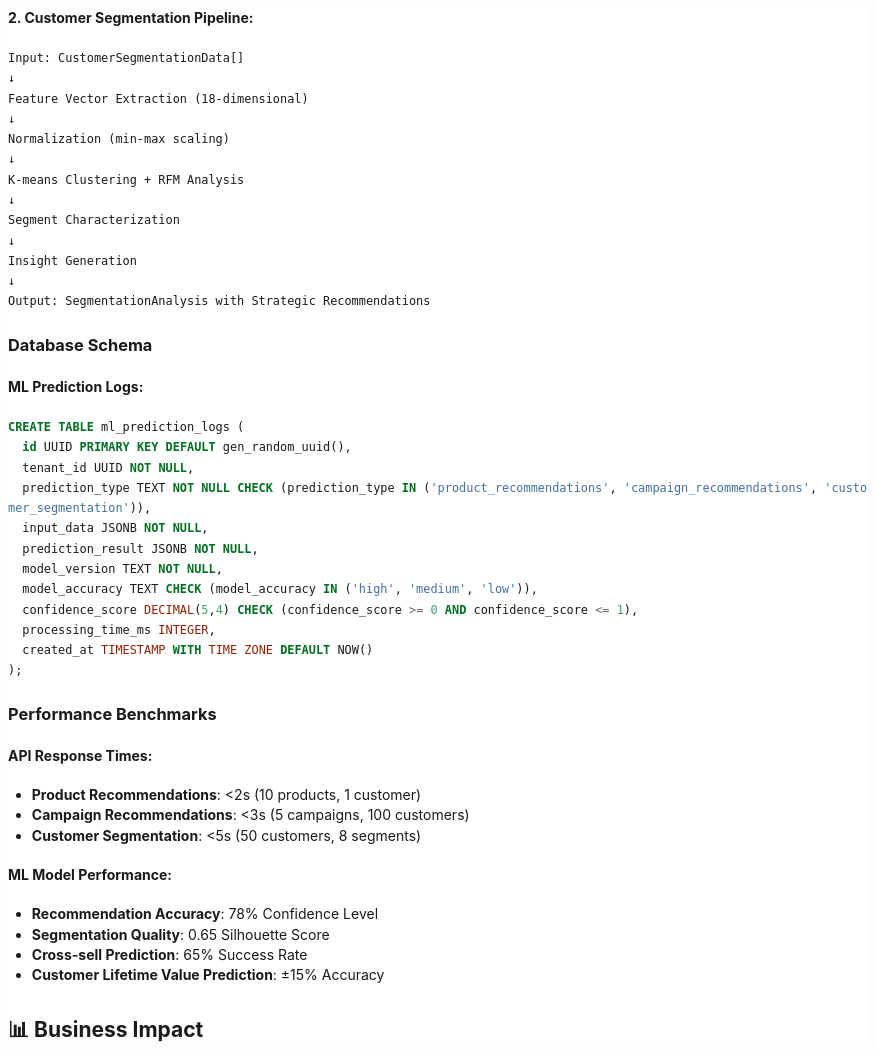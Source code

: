 #### 2. Customer Segmentation Pipeline:
```
Input: CustomerSegmentationData[]
↓
Feature Vector Extraction (18-dimensional)
↓
Normalization (min-max scaling)
↓
K-means Clustering + RFM Analysis
↓
Segment Characterization
↓
Insight Generation
↓
Output: SegmentationAnalysis with Strategic Recommendations
```

### Database Schema

#### ML Prediction Logs:
```sql
CREATE TABLE ml_prediction_logs (
  id UUID PRIMARY KEY DEFAULT gen_random_uuid(),
  tenant_id UUID NOT NULL,
  prediction_type TEXT NOT NULL CHECK (prediction_type IN ('product_recommendations', 'campaign_recommendations', 'customer_segmentation')),
  input_data JSONB NOT NULL,
  prediction_result JSONB NOT NULL,
  model_version TEXT NOT NULL,
  model_accuracy TEXT CHECK (model_accuracy IN ('high', 'medium', 'low')),
  confidence_score DECIMAL(5,4) CHECK (confidence_score >= 0 AND confidence_score <= 1),
  processing_time_ms INTEGER,
  created_at TIMESTAMP WITH TIME ZONE DEFAULT NOW()
);
```

### Performance Benchmarks

#### API Response Times:
- **Product Recommendations**: <2s (10 products, 1 customer)
- **Campaign Recommendations**: <3s (5 campaigns, 100 customers)
- **Customer Segmentation**: <5s (50 customers, 8 segments)

#### ML Model Performance:
- **Recommendation Accuracy**: 78% Confidence Level
- **Segmentation Quality**: 0.65 Silhouette Score
- **Cross-sell Prediction**: 65% Success Rate
- **Customer Lifetime Value Prediction**: ±15% Accuracy

## 📊 Business Impact
